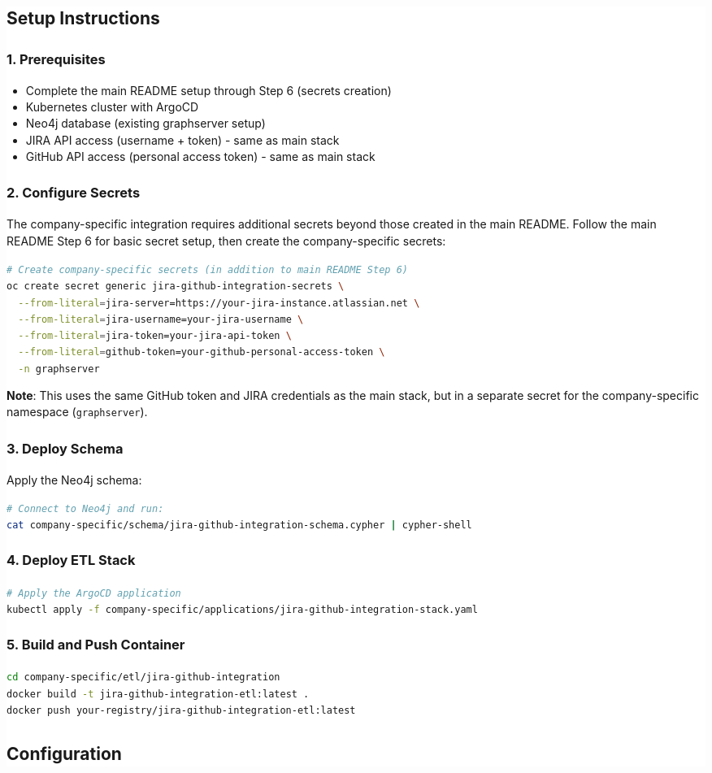 ```
```

## Setup Instructions

### 1. Prerequisites
- Complete the main README setup through Step 6 (secrets creation)
- Kubernetes cluster with ArgoCD
- Neo4j database (existing graphserver setup)
- JIRA API access (username + token) - same as main stack
- GitHub API access (personal access token) - same as main stack

### 2. Configure Secrets
The company-specific integration requires additional secrets beyond those created in the main README. Follow the main README Step 6 for basic secret setup, then create the company-specific secrets:

```bash
# Create company-specific secrets (in addition to main README Step 6)
oc create secret generic jira-github-integration-secrets \
  --from-literal=jira-server=https://your-jira-instance.atlassian.net \
  --from-literal=jira-username=your-jira-username \
  --from-literal=jira-token=your-jira-api-token \
  --from-literal=github-token=your-github-personal-access-token \
  -n graphserver
```

**Note**: This uses the same GitHub token and JIRA credentials as the main stack, but in a separate secret for the company-specific namespace (`graphserver`).

### 3. Deploy Schema
Apply the Neo4j schema:

```bash
# Connect to Neo4j and run:
cat company-specific/schema/jira-github-integration-schema.cypher | cypher-shell
```

### 4. Deploy ETL Stack
```bash
# Apply the ArgoCD application
kubectl apply -f company-specific/applications/jira-github-integration-stack.yaml
```

### 5. Build and Push Container
```bash
cd company-specific/etl/jira-github-integration
docker build -t jira-github-integration-etl:latest .
docker push your-registry/jira-github-integration-etl:latest
```

## Configuration
